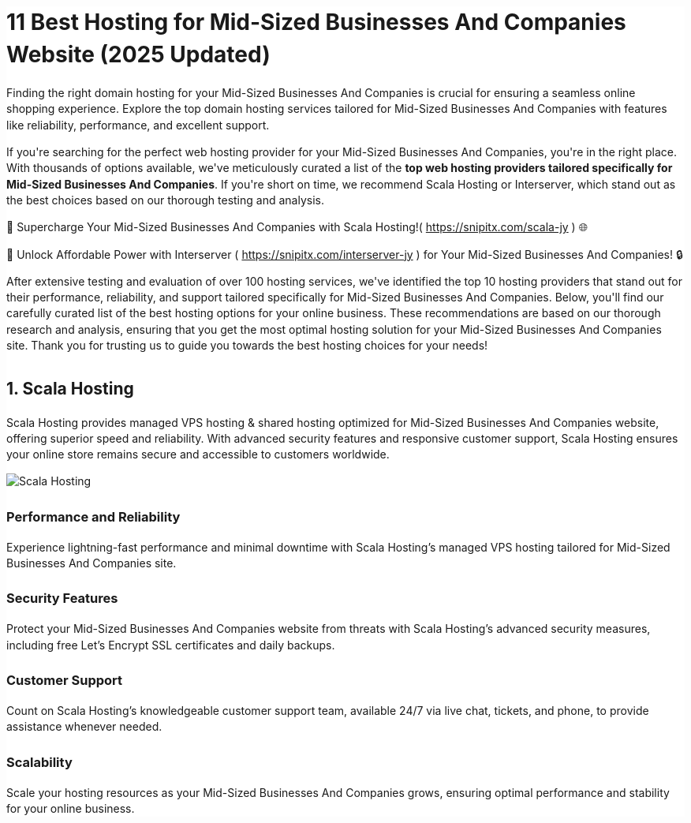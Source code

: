 # 11 Best Hosting for Mid-Sized Businesses And Companies Website (2025 Updated)

Finding the right domain hosting for your Mid-Sized Businesses And Companies is crucial for ensuring a seamless online shopping experience. Explore the top domain hosting services tailored for Mid-Sized Businesses And Companies with features like reliability, performance, and excellent support.

If you're searching for the perfect web hosting provider for your Mid-Sized Businesses And Companies, you're in the right place. With thousands of options available, we've meticulously curated a list of the **top web hosting providers tailored specifically for Mid-Sized Businesses And Companies**. If you're short on time, we recommend Scala Hosting or Interserver, which stand out as the best choices based on our thorough testing and analysis.

🚀 Supercharge Your Mid-Sized Businesses And Companies with Scala Hosting!( https://snipitx.com/scala-jy ) 🌐 

💸 Unlock Affordable Power with Interserver ( https://snipitx.com/interserver-jy ) for Your Mid-Sized Businesses And Companies! 🔒

After extensive testing and evaluation of over 100 hosting services, we've identified the top 10 hosting providers that stand out for their performance, reliability, and support tailored specifically for Mid-Sized Businesses And Companies. Below, you'll find our carefully curated list of the best hosting options for your online business. These recommendations are based on our thorough research and analysis, ensuring that you get the most optimal hosting solution for your Mid-Sized Businesses And Companies site. Thank you for trusting us to guide you towards the best hosting choices for your needs!

## 1. Scala Hosting

Scala Hosting provides managed VPS hosting & shared hosting optimized for Mid-Sized Businesses And Companies website, offering superior speed and reliability. With advanced security features and responsive customer support, Scala Hosting ensures your online store remains secure and accessible to customers worldwide.

![Scala Hosting](https://i.imgur.com/uJ5JIK3.png "Scala Web Hosting")

### Performance and Reliability
Experience lightning-fast performance and minimal downtime with Scala Hosting’s managed VPS hosting tailored for Mid-Sized Businesses And Companies site.

### Security Features
Protect your Mid-Sized Businesses And Companies website from threats with Scala Hosting’s advanced security measures, including free Let’s Encrypt SSL certificates and daily backups.

### Customer Support
Count on Scala Hosting’s knowledgeable customer support team, available 24/7 via live chat, tickets, and phone, to provide assistance whenever needed.

### Scalability
Scale your hosting resources as your Mid-Sized Businesses And Companies grows, ensuring optimal performance and stability for your online business.

